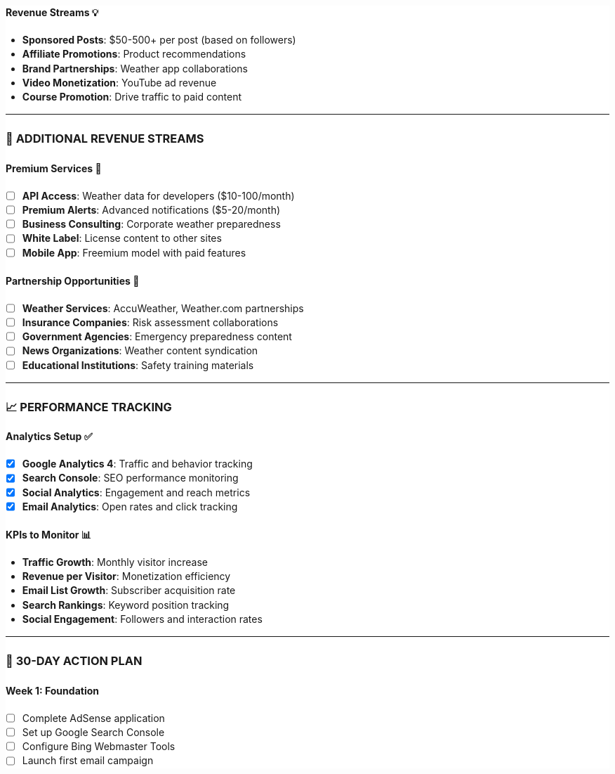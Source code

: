 #### Revenue Streams 💡
- **Sponsored Posts**: $50-500+ per post (based on followers)
- **Affiliate Promotions**: Product recommendations
- **Brand Partnerships**: Weather app collaborations
- **Video Monetization**: YouTube ad revenue
- **Course Promotion**: Drive traffic to paid content

---

### 🏢 **ADDITIONAL REVENUE STREAMS**
#### Premium Services 💎
- [ ] **API Access**: Weather data for developers ($10-100/month)
- [ ] **Premium Alerts**: Advanced notifications ($5-20/month)
- [ ] **Business Consulting**: Corporate weather preparedness
- [ ] **White Label**: License content to other sites
- [ ] **Mobile App**: Freemium model with paid features

#### Partnership Opportunities 🤝
- [ ] **Weather Services**: AccuWeather, Weather.com partnerships
- [ ] **Insurance Companies**: Risk assessment collaborations
- [ ] **Government Agencies**: Emergency preparedness content
- [ ] **News Organizations**: Weather content syndication
- [ ] **Educational Institutions**: Safety training materials

---

### 📈 **PERFORMANCE TRACKING**
#### Analytics Setup ✅
- [x] **Google Analytics 4**: Traffic and behavior tracking
- [x] **Search Console**: SEO performance monitoring
- [x] **Social Analytics**: Engagement and reach metrics
- [x] **Email Analytics**: Open rates and click tracking

#### KPIs to Monitor 📊
- **Traffic Growth**: Monthly visitor increase
- **Revenue per Visitor**: Monetization efficiency
- **Email List Growth**: Subscriber acquisition rate
- **Search Rankings**: Keyword position tracking
- **Social Engagement**: Followers and interaction rates

---

### 🚀 **30-DAY ACTION PLAN**

#### Week 1: Foundation
- [ ] Complete AdSense application
- [ ] Set up Google Search Console
- [ ] Configure Bing Webmaster Tools
- [ ] Launch first email campaign
